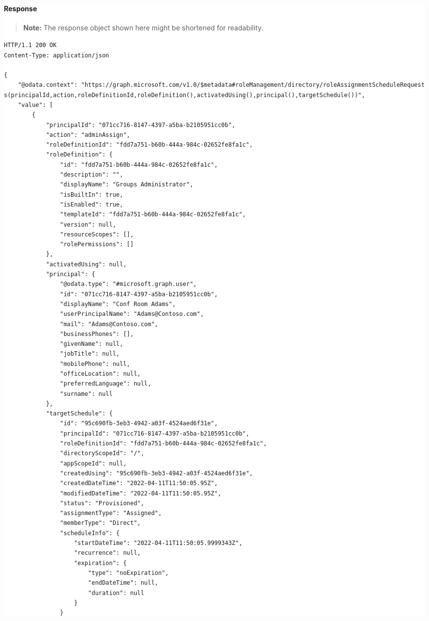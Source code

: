 

#### Response
>**Note:** The response object shown here might be shortened for readability.

``` http
HTTP/1.1 200 OK
Content-Type: application/json

{
    "@odata.context": "https://graph.microsoft.com/v1.0/$metadata#roleManagement/directory/roleAssignmentScheduleRequests(principalId,action,roleDefinitionId,roleDefinition(),activatedUsing(),principal(),targetSchedule())",
    "value": [
        {
            "principalId": "071cc716-8147-4397-a5ba-b2105951cc0b",
            "action": "adminAssign",
            "roleDefinitionId": "fdd7a751-b60b-444a-984c-02652fe8fa1c",
            "roleDefinition": {
                "id": "fdd7a751-b60b-444a-984c-02652fe8fa1c",
                "description": "",
                "displayName": "Groups Administrator",
                "isBuiltIn": true,
                "isEnabled": true,
                "templateId": "fdd7a751-b60b-444a-984c-02652fe8fa1c",
                "version": null,
                "resourceScopes": [],
                "rolePermissions": []
            },
            "activatedUsing": null,
            "principal": {
                "@odata.type": "#microsoft.graph.user",
                "id": "071cc716-8147-4397-a5ba-b2105951cc0b",
                "displayName": "Conf Room Adams",
                "userPrincipalName": "Adams@Contoso.com",
                "mail": "Adams@Contoso.com",
                "businessPhones": [],
                "givenName": null,
                "jobTitle": null,
                "mobilePhone": null,
                "officeLocation": null,
                "preferredLanguage": null,
                "surname": null
            },
            "targetSchedule": {
                "id": "95c690fb-3eb3-4942-a03f-4524aed6f31e",
                "principalId": "071cc716-8147-4397-a5ba-b2105951cc0b",
                "roleDefinitionId": "fdd7a751-b60b-444a-984c-02652fe8fa1c",
                "directoryScopeId": "/",
                "appScopeId": null,
                "createdUsing": "95c690fb-3eb3-4942-a03f-4524aed6f31e",
                "createdDateTime": "2022-04-11T11:50:05.95Z",
                "modifiedDateTime": "2022-04-11T11:50:05.95Z",
                "status": "Provisioned",
                "assignmentType": "Assigned",
                "memberType": "Direct",
                "scheduleInfo": {
                    "startDateTime": "2022-04-11T11:50:05.9999343Z",
                    "recurrence": null,
                    "expiration": {
                        "type": "noExpiration",
                        "endDateTime": null,
                        "duration": null
                    }
                }
```